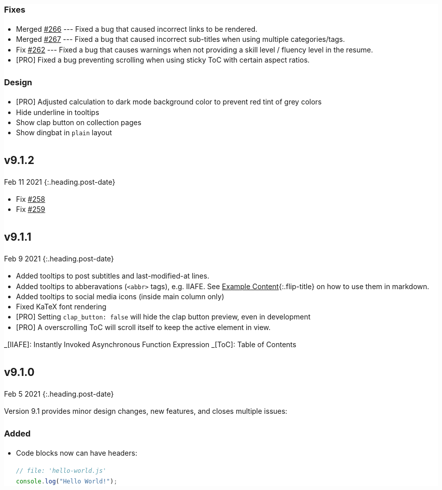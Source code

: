 ### Fixes

- Merged [#266](https://github.com/hydecorp/hydejack/pull/266) --- Fixed a bug that caused incorrect links to be rendered.
- Merged [#267](https://github.com/hydecorp/hydejack/pull/267) --- Fixed a bug that caused incorrect sub-titles when using multiple categories/tags.
- Fix [#262](https://github.com/hydecorp/hydejack/issues/262) --- Fixed a bug that causes warnings when not providing a skill level / fluency level in the resume.
- [PRO] Fixed a bug preventing scrolling when using sticky ToC with certain aspect ratios.

### Design

- [PRO] Adjusted calculation to dark mode background color to prevent red tint of grey colors
- Hide underline in tooltips
- Show clap button on collection pages
- Show dingbat in `plain` layout

## v9.1.2

Feb 11 2021
{:.heading.post-date}

- Fix [#258](https://github.com/hydecorp/hydejack/issues/258)
- Fix [#259](https://github.com/hydecorp/hydejack/issues/259)

## v9.1.1

Feb 9 2021
{:.heading.post-date}

- Added tooltips to post subtitles and last-modified-at lines.
- Added tooltips to abberavations (`<abbr>` tags), e.g. IIAFE. See [Example Content](/blog/hyde/2012-02-07-example-content/#inline-html-elements){:.flip-title} on how to use them in markdown.
- Added tooltips to social media icons (inside main column only)
- Fixed KaTeX font rendering
- [PRO] Setting `clap_button: false` will hide the clap button preview, even in development
- [PRO] A overscrolling ToC will scroll itself to keep the active element in view.

_[IIAFE]: Instantly Invoked Asynchronous Function Expression
_[ToC]: Table of Contents

## v9.1.0

Feb 5 2021
{:.heading.post-date}

Version 9.1 provides minor design changes, new features, and closes multiple issues:

### Added

- Code blocks now can have headers:

  ```js
  // file: 'hello-world.js'
  console.log("Hello World!");
  ```


[ffd]: https://jekyllrb.com/docs/configuration/#front-matter-defaults
[pstate]: docs/scripts.md#registering-push-state-event-listeners
[tag]: http://www.minddust.com/post/tags-and-categories-on-github-pages/
[migration]: docs/upgrade.md
[writing]: docs/writing.md
[scripts]: docs/scripts.md
[buy]: https://app.simplegoods.co/i/AQTTVBOE
[pro-license]: licenses/PRO.md
[gpl-3.0]: licenses/GPL-3.0.md
